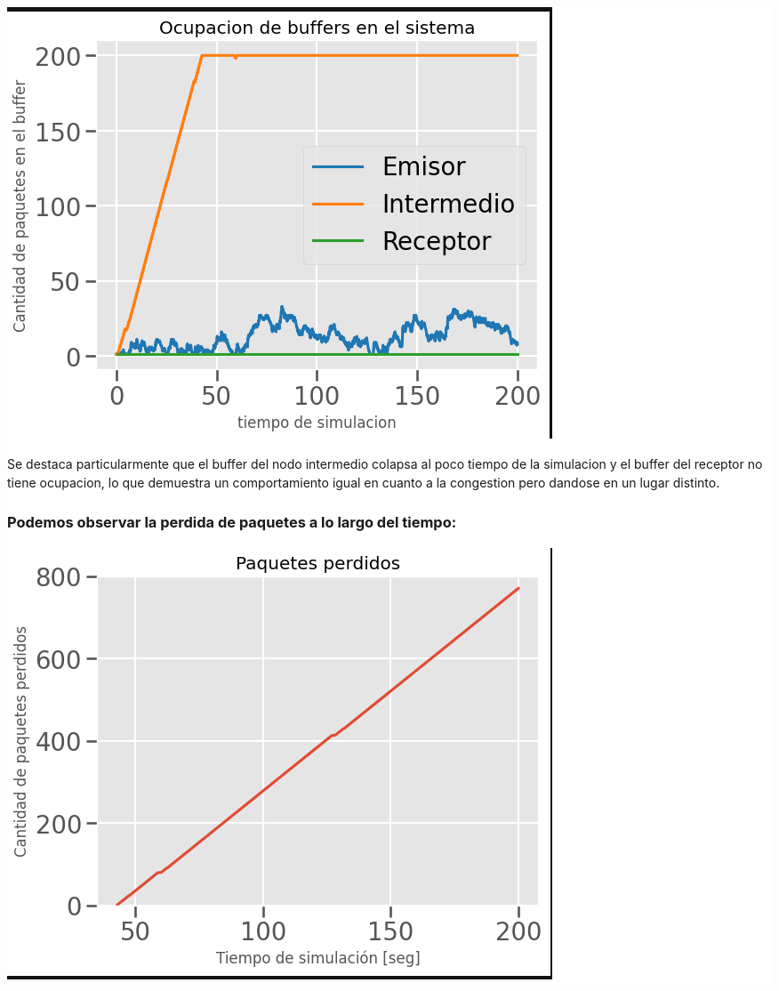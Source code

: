 ![Imagen de los bufferes](Caso2Parte1Graphs/Bufferes.png)

Se destaca particularmente que el buffer del nodo intermedio colapsa al poco tiempo de la simulacion y el buffer del receptor no tiene ocupacion, lo que demuestra un comportamiento igual en cuanto a la congestion pero dandose en un lugar distinto.


### Podemos observar la perdida de paquetes a lo largo del tiempo:

![Imagen del Paquetes perdidos](Caso2Parte1Graphs/Paquetesperdidos.png)
